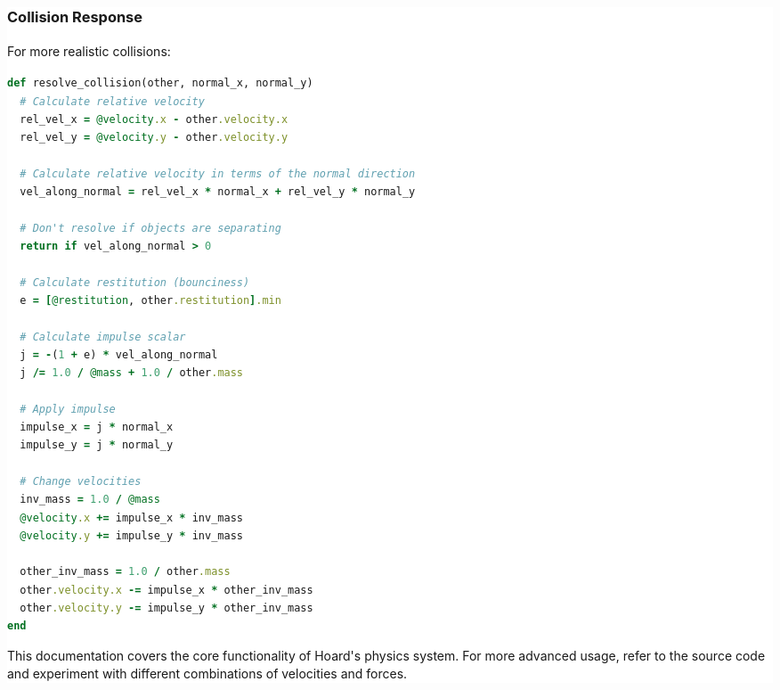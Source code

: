 ### Collision Response
For more realistic collisions:

```ruby
def resolve_collision(other, normal_x, normal_y)
  # Calculate relative velocity
  rel_vel_x = @velocity.x - other.velocity.x
  rel_vel_y = @velocity.y - other.velocity.y
  
  # Calculate relative velocity in terms of the normal direction
  vel_along_normal = rel_vel_x * normal_x + rel_vel_y * normal_y
  
  # Don't resolve if objects are separating
  return if vel_along_normal > 0
  
  # Calculate restitution (bounciness)
  e = [@restitution, other.restitution].min
  
  # Calculate impulse scalar
  j = -(1 + e) * vel_along_normal
  j /= 1.0 / @mass + 1.0 / other.mass
  
  # Apply impulse
  impulse_x = j * normal_x
  impulse_y = j * normal_y
  
  # Change velocities
  inv_mass = 1.0 / @mass
  @velocity.x += impulse_x * inv_mass
  @velocity.y += impulse_y * inv_mass
  
  other_inv_mass = 1.0 / other.mass
  other.velocity.x -= impulse_x * other_inv_mass
  other.velocity.y -= impulse_y * other_inv_mass
end
```

This documentation covers the core functionality of Hoard's physics system. For more advanced usage, refer to the source code and experiment with different combinations of velocities and forces.
